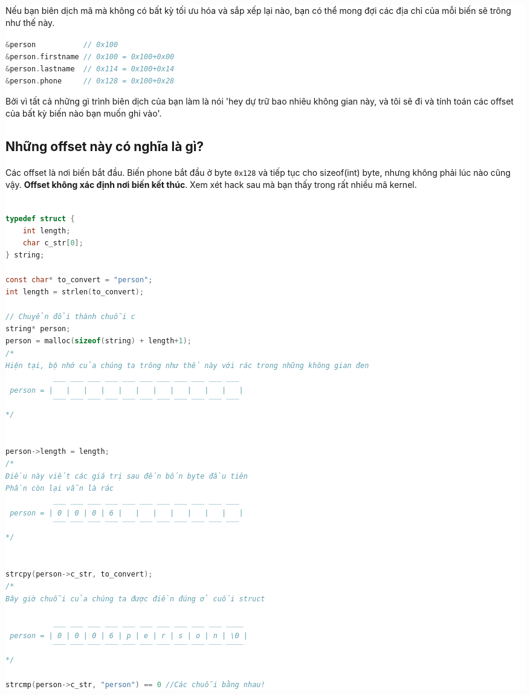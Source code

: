Nếu bạn biên dịch mã mà không có bất kỳ tối ưu hóa và sắp xếp lại nào, bạn có thể mong đợi các địa chỉ của mỗi biến sẽ trông như thế này.

```C
&person           // 0x100
&person.firstname // 0x100 = 0x100+0x00
&person.lastname  // 0x114 = 0x100+0x14
&person.phone     // 0x128 = 0x100+0x28
```

Bởi vì tất cả những gì trình biên dịch của bạn làm là nói 'hey dự trữ bao nhiêu không gian này, và tôi sẽ đi và tính toán các offset của bất kỳ biến nào bạn muốn ghi vào'.

## Những offset này có nghĩa là gì?

Các offset là nơi biến bắt đầu. Biến phone bắt đầu ở byte `0x128` và tiếp tục cho sizeof(int) byte, nhưng không phải lúc nào cũng vậy. **Offset không xác định nơi biến kết thúc**. Xem xét hack sau mà bạn thấy trong rất nhiều mã kernel.

```C

typedef struct {
    int length;
    char c_str[0];
} string;

const char* to_convert = "person";
int length = strlen(to_convert);

// Chuyển đổi thành chuỗi c
string* person;
person = malloc(sizeof(string) + length+1);
/*
Hiện tại, bộ nhớ của chúng ta trông như thế này với rác trong những không gian đen
           ___ ___ ___ ___ ___ ___ ___ ___ ___ ___ ___
 person = |   |   |   |   |   |   |   |   |   |   |   |
           ‾‾‾ ‾‾‾ ‾‾‾ ‾‾‾ ‾‾‾ ‾‾‾ ‾‾‾ ‾‾‾ ‾‾‾ ‾‾‾ ‾‾‾
*/


person->length = length;
/*
Điều này viết các giá trị sau đến bốn byte đầu tiên
Phần còn lại vẫn là rác
           ___ ___ ___ ___ ___ ___ ___ ___ ___ ___ ___
 person = | 0 | 0 | 0 | 6 |   |   |   |   |   |   |   |
           ‾‾‾ ‾‾‾ ‾‾‾ ‾‾‾ ‾‾‾ ‾‾‾ ‾‾‾ ‾‾‾ ‾‾‾ ‾‾‾ ‾‾‾
*/


strcpy(person->c_str, to_convert);
/*
Bây giờ chuỗi của chúng ta được điền đúng ở cuối struct

           ___ ___ ___ ___ ___ ___ ___ ___ ___ ___ ____
 person = | 0 | 0 | 0 | 6 | p | e | r | s | o | n | \0 |
           ‾‾‾ ‾‾‾ ‾‾‾ ‾‾‾ ‾‾‾ ‾‾‾ ‾‾‾ ‾‾‾ ‾‾‾ ‾‾‾ ‾‾‾‾
*/

strcmp(person->c_str, "person") == 0 //Các chuỗi bằng nhau!
```
